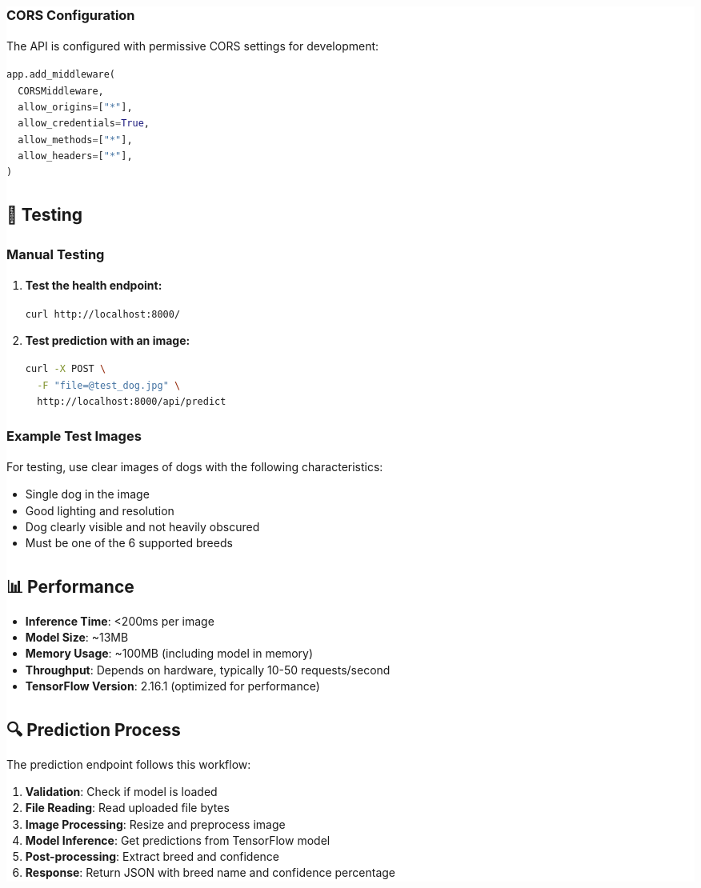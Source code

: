 ### CORS Configuration

The API is configured with permissive CORS settings for development:

```python
app.add_middleware(
  CORSMiddleware,
  allow_origins=["*"],
  allow_credentials=True,
  allow_methods=["*"],
  allow_headers=["*"],
)
```

## 🧪 Testing

### Manual Testing

1. **Test the health endpoint:**

   ```bash
   curl http://localhost:8000/
   ```

2. **Test prediction with an image:**
   ```bash
   curl -X POST \
     -F "file=@test_dog.jpg" \
     http://localhost:8000/api/predict
   ```

### Example Test Images

For testing, use clear images of dogs with the following characteristics:

- Single dog in the image
- Good lighting and resolution
- Dog clearly visible and not heavily obscured
- Must be one of the 6 supported breeds

## 📊 Performance

- **Inference Time**: <200ms per image
- **Model Size**: ~13MB
- **Memory Usage**: ~100MB (including model in memory)
- **Throughput**: Depends on hardware, typically 10-50 requests/second
- **TensorFlow Version**: 2.16.1 (optimized for performance)

## 🔍 Prediction Process

The prediction endpoint follows this workflow:

1. **Validation**: Check if model is loaded
2. **File Reading**: Read uploaded file bytes
3. **Image Processing**: Resize and preprocess image
4. **Model Inference**: Get predictions from TensorFlow model
5. **Post-processing**: Extract breed and confidence
6. **Response**: Return JSON with breed name and confidence percentage
